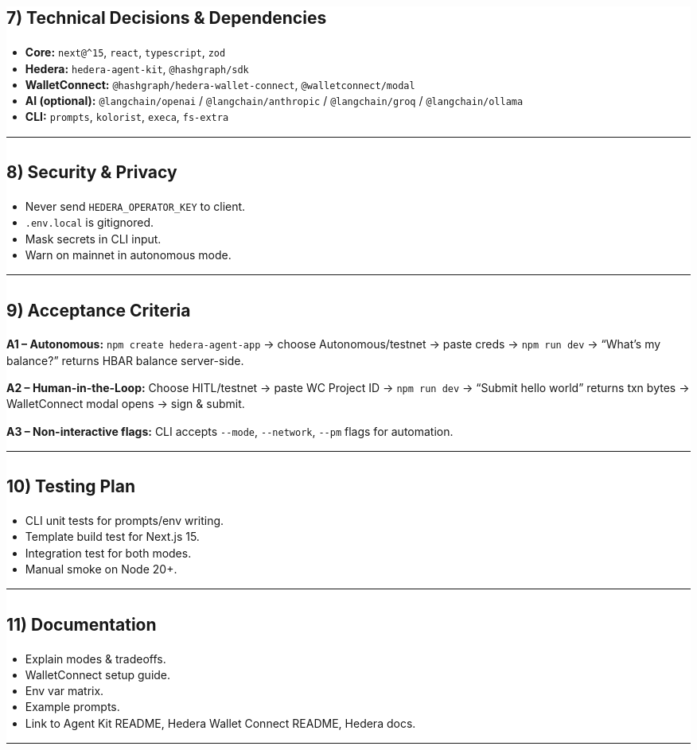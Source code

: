 
## 7) Technical Decisions & Dependencies

* **Core:** `next@^15`, `react`, `typescript`, `zod`
* **Hedera:** `hedera-agent-kit`, `@hashgraph/sdk`
* **WalletConnect:** `@hashgraph/hedera-wallet-connect`, `@walletconnect/modal`
* **AI (optional):** `@langchain/openai` / `@langchain/anthropic` / `@langchain/groq` / `@langchain/ollama`
* **CLI:** `prompts`, `kolorist`, `execa`, `fs-extra`

---

## 8) Security & Privacy

* Never send `HEDERA_OPERATOR_KEY` to client.
* `.env.local` is gitignored.
* Mask secrets in CLI input.
* Warn on mainnet in autonomous mode.

---

## 9) Acceptance Criteria

**A1 – Autonomous:**
`npm create hedera-agent-app` → choose Autonomous/testnet → paste creds → `npm run dev` → “What’s my balance?” returns HBAR balance server-side.

**A2 – Human-in-the-Loop:**
Choose HITL/testnet → paste WC Project ID → `npm run dev` → “Submit hello world” returns txn bytes → WalletConnect modal opens → sign & submit.

**A3 – Non-interactive flags:**
CLI accepts `--mode`, `--network`, `--pm` flags for automation.

---

## 10) Testing Plan

* CLI unit tests for prompts/env writing.
* Template build test for Next.js 15.
* Integration test for both modes.
* Manual smoke on Node 20+.

---

## 11) Documentation

* Explain modes & tradeoffs.
* WalletConnect setup guide.
* Env var matrix.
* Example prompts.
* Link to Agent Kit README, Hedera Wallet Connect README, Hedera docs.

---